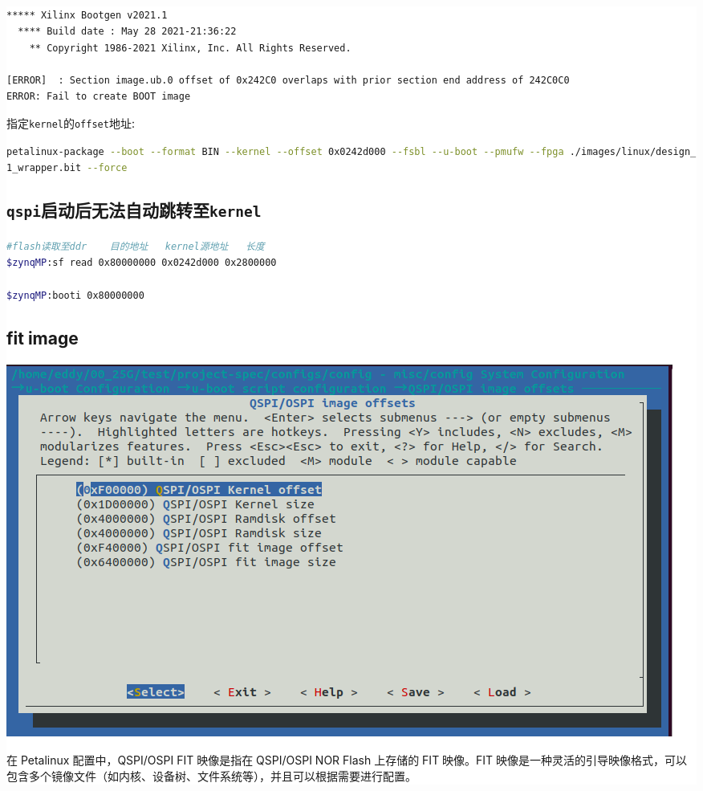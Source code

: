 ```bash
***** Xilinx Bootgen v2021.1
  **** Build date : May 28 2021-21:36:22
    ** Copyright 1986-2021 Xilinx, Inc. All Rights Reserved.

[ERROR]  : Section image.ub.0 offset of 0x242C0 overlaps with prior section end address of 242C0C0
ERROR: Fail to create BOOT image
```

指定`kernel`的`offset`地址:

```bash
petalinux-package --boot --format BIN --kernel --offset 0x0242d000 --fsbl --u-boot --pmufw --fpga ./images/linux/design_1_wrapper.bit --force
```

## `qspi`启动后无法自动跳转至`kernel`

```bash
#flash读取至ddr    目的地址   kernel源地址   长度
$zynqMP:sf read 0x80000000 0x0242d000 0x2800000

$zynqMP:booti 0x80000000
```

## fit image

![image-20230516202406387](image/petalinux/image-20230516202406387.png)

在 Petalinux 配置中，QSPI/OSPI FIT 映像是指在 QSPI/OSPI NOR Flash 上存储的 FIT 映像。FIT 映像是一种灵活的引导映像格式，可以包含多个镜像文件（如内核、设备树、文件系统等），并且可以根据需要进行配置。
